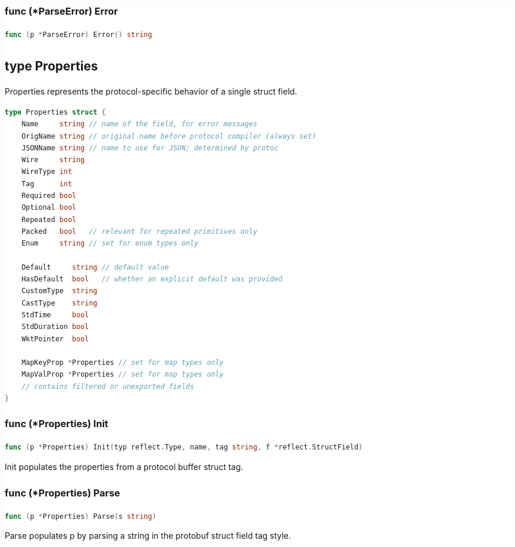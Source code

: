 ### func \(\*ParseError\) Error

```go
func (p *ParseError) Error() string
```

## type Properties

Properties represents the protocol\-specific behavior of a single struct field.

```go
type Properties struct {
    Name     string // name of the field, for error messages
    OrigName string // original name before protocol compiler (always set)
    JSONName string // name to use for JSON; determined by protoc
    Wire     string
    WireType int
    Tag      int
    Required bool
    Optional bool
    Repeated bool
    Packed   bool   // relevant for repeated primitives only
    Enum     string // set for enum types only

    Default     string // default value
    HasDefault  bool   // whether an explicit default was provided
    CustomType  string
    CastType    string
    StdTime     bool
    StdDuration bool
    WktPointer  bool

    MapKeyProp *Properties // set for map types only
    MapValProp *Properties // set for map types only
    // contains filtered or unexported fields
}
```

### func \(\*Properties\) Init

```go
func (p *Properties) Init(typ reflect.Type, name, tag string, f *reflect.StructField)
```

Init populates the properties from a protocol buffer struct tag.

### func \(\*Properties\) Parse

```go
func (p *Properties) Parse(s string)
```

Parse populates p by parsing a string in the protobuf struct field tag style.
